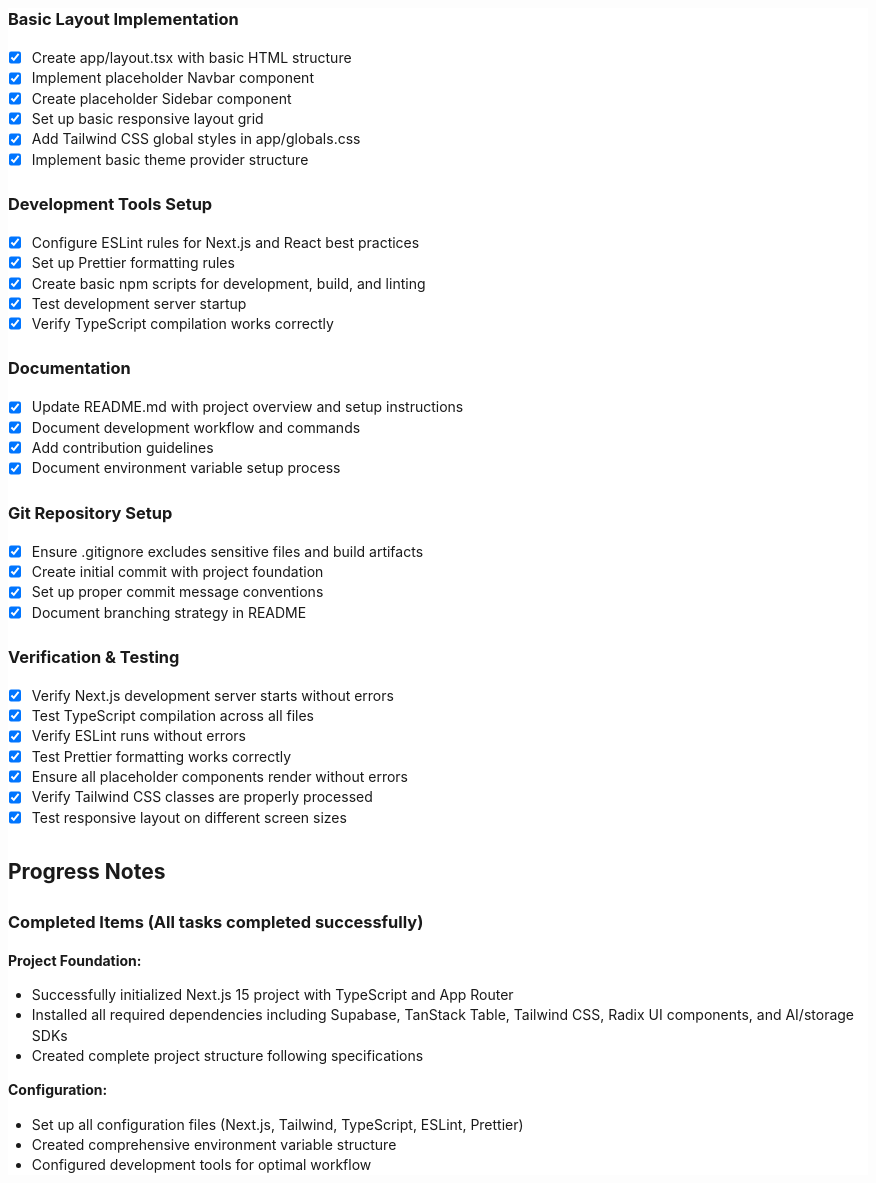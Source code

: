 ### Basic Layout Implementation
- [x] Create app/layout.tsx with basic HTML structure
- [x] Implement placeholder Navbar component
- [x] Create placeholder Sidebar component
- [x] Set up basic responsive layout grid
- [x] Add Tailwind CSS global styles in app/globals.css
- [x] Implement basic theme provider structure

### Development Tools Setup
- [x] Configure ESLint rules for Next.js and React best practices
- [x] Set up Prettier formatting rules
- [x] Create basic npm scripts for development, build, and linting
- [x] Test development server startup
- [x] Verify TypeScript compilation works correctly

### Documentation
- [x] Update README.md with project overview and setup instructions
- [x] Document development workflow and commands
- [x] Add contribution guidelines
- [x] Document environment variable setup process

### Git Repository Setup
- [x] Ensure .gitignore excludes sensitive files and build artifacts
- [x] Create initial commit with project foundation
- [x] Set up proper commit message conventions
- [x] Document branching strategy in README

### Verification & Testing
- [x] Verify Next.js development server starts without errors
- [x] Test TypeScript compilation across all files
- [x] Verify ESLint runs without errors
- [x] Test Prettier formatting works correctly
- [x] Ensure all placeholder components render without errors
- [x] Verify Tailwind CSS classes are properly processed
- [x] Test responsive layout on different screen sizes

## Progress Notes

### Completed Items (All tasks completed successfully)

**Project Foundation:**
- Successfully initialized Next.js 15 project with TypeScript and App Router
- Installed all required dependencies including Supabase, TanStack Table, Tailwind CSS, Radix UI components, and AI/storage SDKs
- Created complete project structure following specifications

**Configuration:**
- Set up all configuration files (Next.js, Tailwind, TypeScript, ESLint, Prettier)
- Created comprehensive environment variable structure
- Configured development tools for optimal workflow
